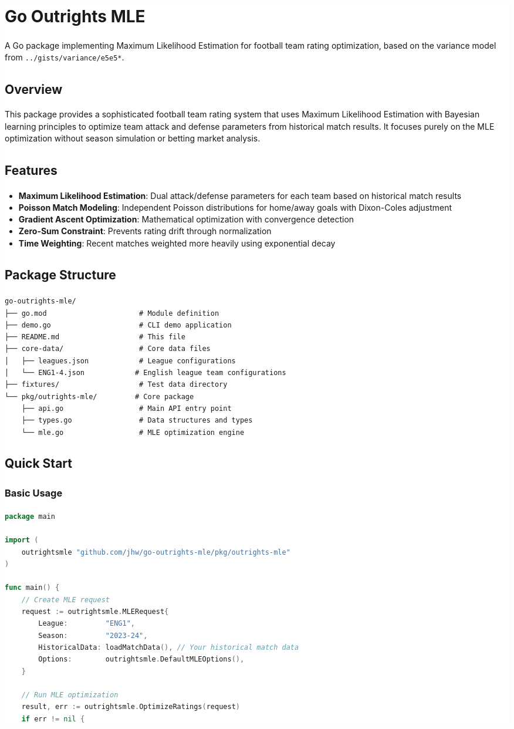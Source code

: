 # Go Outrights MLE

A Go package implementing Maximum Likelihood Estimation for football team rating optimization, based on the variance model from `../gists/variance/e5e5*`.

## Overview

This package provides a sophisticated football team rating system that uses Maximum Likelihood Estimation with Bayesian learning principles to optimize team attack and defense parameters from historical match results. It focuses purely on the MLE optimization without season simulation or betting market analysis.

## Features

- **Maximum Likelihood Estimation**: Dual attack/defense parameters for each team based on historical match results
- **Poisson Match Modeling**: Independent Poisson distributions for home/away goals with Dixon-Coles adjustment
- **Gradient Ascent Optimization**: Mathematical optimization with convergence detection
- **Zero-Sum Constraint**: Prevents rating drift through normalization
- **Time Weighting**: Recent matches weighted more heavily using exponential decay

## Package Structure

```
go-outrights-mle/
├── go.mod                      # Module definition
├── demo.go                     # CLI demo application
├── README.md                   # This file
├── core-data/                  # Core data files
│   ├── leagues.json            # League configurations
│   └── ENG1-4.json            # English league team configurations
├── fixtures/                   # Test data directory
└── pkg/outrights-mle/         # Core package
    ├── api.go                  # Main API entry point
    ├── types.go                # Data structures and types
    └── mle.go                  # MLE optimization engine
```

## Quick Start

### Basic Usage

```go
package main

import (
    outrightsmle "github.com/jhw/go-outrights-mle/pkg/outrights-mle"
)

func main() {
    // Create MLE request
    request := outrightsmle.MLERequest{
        League:         "ENG1",
        Season:         "2023-24",
        HistoricalData: loadMatchData(), // Your historical match data
        Options:        outrightsmle.DefaultMLEOptions(),
    }

    // Run MLE optimization
    result, err := outrightsmle.OptimizeRatings(request)
    if err != nil {
```